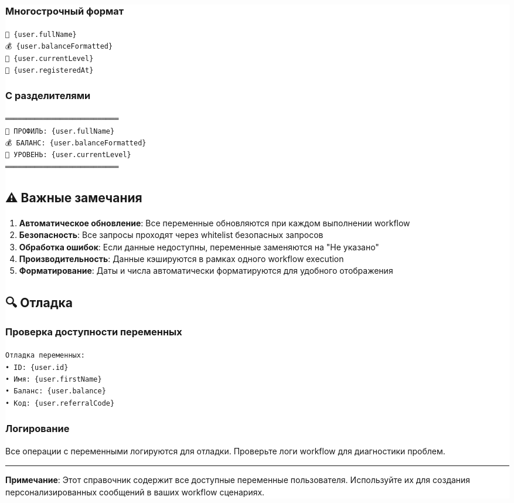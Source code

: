 ### Многострочный формат
```text
👤 {user.fullName}
💰 {user.balanceFormatted}
🎯 {user.currentLevel}
📅 {user.registeredAt}
```

### С разделителями
```text
═══════════════════════════
👤 ПРОФИЛЬ: {user.fullName}
💰 БАЛАНС: {user.balanceFormatted}
🎯 УРОВЕНЬ: {user.currentLevel}
═══════════════════════════
```

## ⚠️ Важные замечания

1. **Автоматическое обновление**: Все переменные обновляются при каждом выполнении workflow
2. **Безопасность**: Все запросы проходят через whitelist безопасных запросов
3. **Обработка ошибок**: Если данные недоступны, переменные заменяются на "Не указано"
4. **Производительность**: Данные кэшируются в рамках одного workflow execution
5. **Форматирование**: Даты и числа автоматически форматируются для удобного отображения

## 🔍 Отладка

### Проверка доступности переменных
```text
Отладка переменных:
• ID: {user.id}
• Имя: {user.firstName}
• Баланс: {user.balance}
• Код: {user.referralCode}
```

### Логирование
Все операции с переменными логируются для отладки. Проверьте логи workflow для диагностики проблем.

---

**Примечание**: Этот справочник содержит все доступные переменные пользователя. Используйте их для создания персонализированных сообщений в ваших workflow сценариях.
